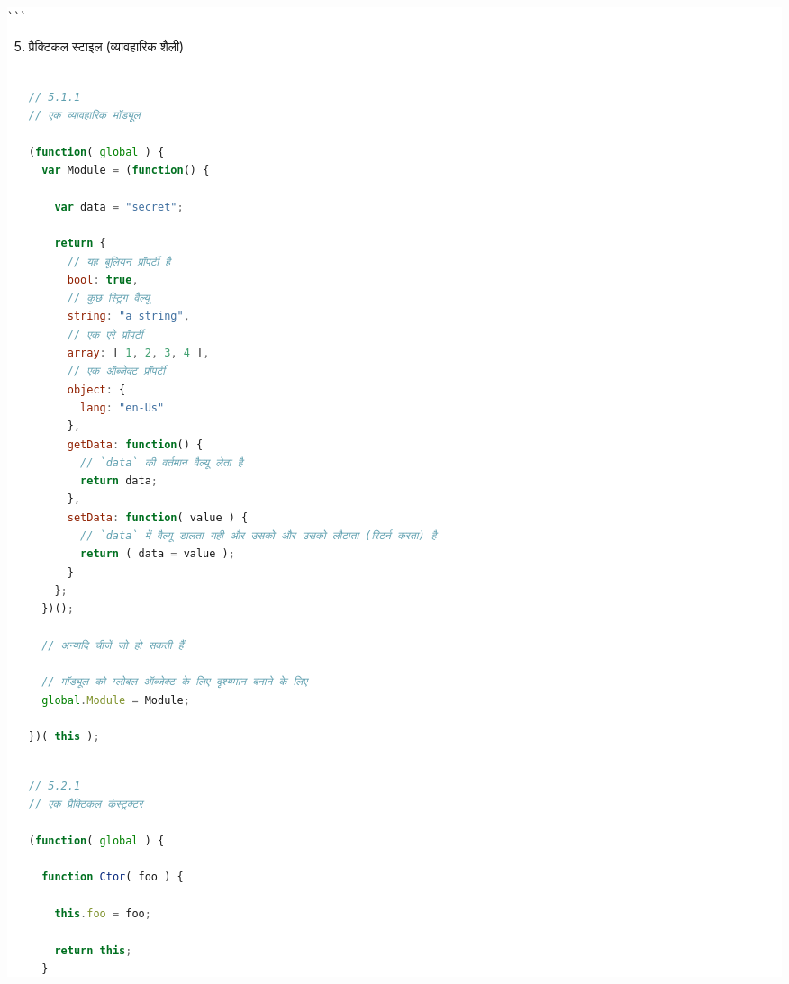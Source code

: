     ```


5. <a name="practical"> प्रैक्टिकल स्टाइल (व्यावहारिक शैली)</a>

    ```javascript

    // 5.1.1
    // एक व्यावहारिक मॉड्यूल

    (function( global ) {
      var Module = (function() {

        var data = "secret";

        return {
          // यह बूलियन प्रॉपर्टी है
          bool: true,
          // कुछ स्ट्रिंग वैल्यू
          string: "a string",
          // एक एरे प्रॉपर्टी
          array: [ 1, 2, 3, 4 ],
          // एक ऑब्जेक्ट प्रॉपर्टी
          object: {
            lang: "en-Us"
          },
          getData: function() {
            // `data` की वर्तमान वैल्यू लेता है
            return data;
          },
          setData: function( value ) {
            // `data` में वैल्यू डालता यही और उसको और उसको लौटाता (रिटर्न करता) है
            return ( data = value );
          }
        };
      })();

      // अन्यादि चीजें जो हो सकती हैं

      // मॉड्यूल को ग्लोबल ऑब्जेक्ट के लिए दृश्यमान बनाने के लिए
      global.Module = Module;

    })( this );

    ```

    ```javascript

    // 5.2.1
    // एक प्रैक्टिकल कंस्ट्रक्टर

    (function( global ) {

      function Ctor( foo ) {

        this.foo = foo;

        return this;
      }
